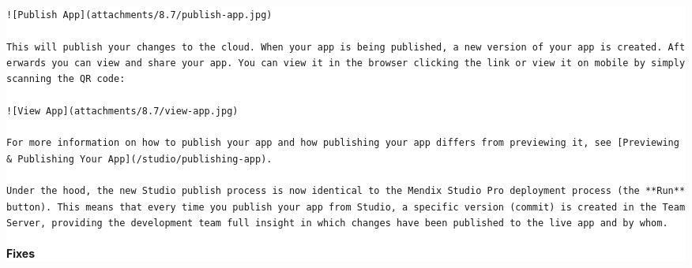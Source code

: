     ![Publish App](attachments/8.7/publish-app.jpg)
    
    This will publish your changes to the cloud. When your app is being published, a new version of your app is created. Afterwards you can view and share your app. You can view it in the browser clicking the link or view it on mobile by simply scanning the QR code:
    
    ![View App](attachments/8.7/view-app.jpg)
    
    For more information on how to publish your app and how publishing your app differs from previewing it, see [Previewing & Publishing Your App](/studio/publishing-app).
    
    Under the hood, the new Studio publish process is now identical to the Mendix Studio Pro deployment process (the **Run** button). This means that every time you publish your app from Studio, a specific version (commit) is created in the Team Server, providing the development team full insight in which changes have been published to the live app and by whom.
#### Fixes
